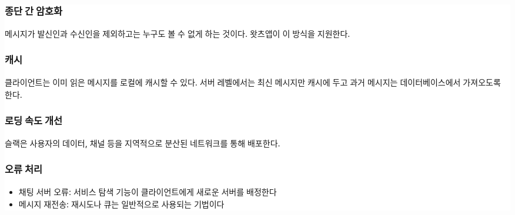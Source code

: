 ### 종단 간 암호화

메시지가 발신인과 수신인을 제외하고는 누구도 볼 수 없게 하는 것이다. 왓츠앱이 이 방식을 지원한다.

### 캐시

클라이언트는 이미 읽은 메시지를 로컬에 캐시할 수 있다. 서버 레벨에서는 최신 메시지만 캐시에 두고 과거 메시지는 데이터베이스에서 가져오도록 한다.

### 로딩 속도 개선

슬랙은 사용자의 데이터, 채널 등을 지역적으로 분산된 네트워크를 통해 배포한다.

### 오류 처리

- 채팅 서버 오류: 서비스 탐색 기능이 클라이언트에게 새로운 서버를 배정한다
- 메시지 재전송: 재시도나 큐는 일반적으로 사용되는 기법이다
